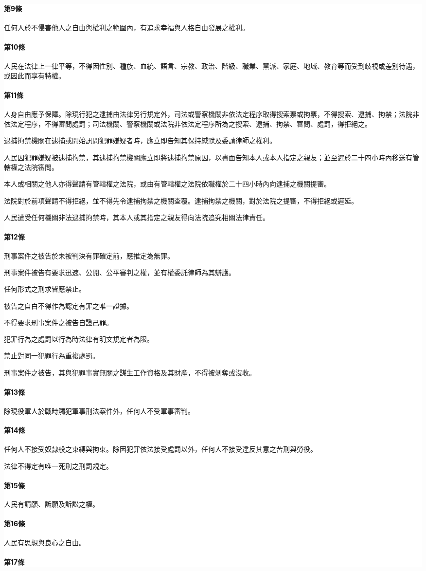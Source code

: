 #### 第9條 

任何人於不侵害他人之自由與權利之範圍內，有追求幸福與人格自由發展之權利。

#### 第10條   

人民在法律上一律平等，不得因性別、種族、血統、語言、宗教、政治、階級、職業、黨派、家庭、地域、教育等而受到歧視或差別待遇，或因此而享有特權。

#### 第11條

人身自由應予保障。除現行犯之逮捕由法律另行規定外，司法或警察機關非依法定程序取得搜索票或拘票，不得搜索、逮捕、拘禁；法院非依法定程序，不得審問處罰；司法機關、警察機關或法院非依法定程序所為之搜索、逮捕、拘禁、審問、處罰，得拒絕之。

逮捕拘禁機關在逮捕或開始訊問犯罪嫌疑者時，應立即告知其保持緘默及委請律師之權利。

人民因犯罪嫌疑被逮捕拘禁，其逮捕拘禁機關應立即將逮捕拘禁原因，以書面告知本人或本人指定之親友；並至遲於二十四小時內移送有管轄權之法院審問。

本人或相關之他人亦得聲請有管轄權之法院，或由有管轄權之法院依職權於二十四小時內向逮捕之機關提審。

法院對於前項聲請不得拒絕，並不得先令逮捕拘禁之機關查覆。逮捕拘禁之機關，對於法院之提審，不得拒絕或遲延。

人民遭受任何機關非法逮捕拘禁時，其本人或其指定之親友得向法院追究相關法律責任。

#### 第12條

刑事案件之被告於未被判決有罪確定前，應推定為無罪。

刑事案件被告有要求迅速、公開、公平審判之權，並有權委託律師為其辯護。

任何形式之刑求皆應禁止。

被告之自白不得作為認定有罪之唯一證據。

不得要求刑事案件之被告自證己罪。

犯罪行為之處罰以行為時法律有明文規定者為限。

禁止對同一犯罪行為重複處罰。

刑事案件之被告，其與犯罪事實無關之謀生工作資格及其財產，不得被剝奪或沒收。

#### 第13條

除現役軍人於戰時觸犯軍事刑法案件外，任何人不受軍事審判。

#### 第14條

任何人不接受奴隸般之束縛與拘束。除因犯罪依法接受處罰以外，任何人不接受違反其意之苦刑與勞役。

法律不得定有唯一死刑之刑罰規定。

#### 第15條

人民有請願、訴願及訴訟之權。

#### 第16條

人民有思想與良心之自由。

#### 第17條
